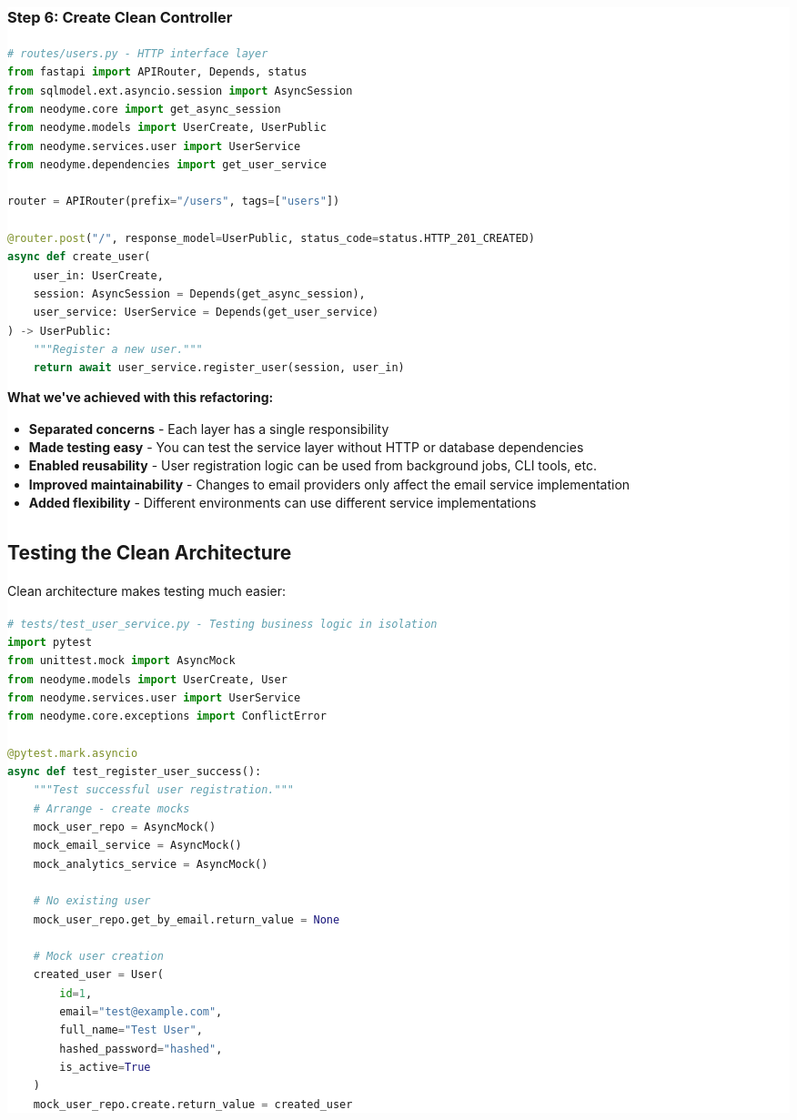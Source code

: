 ### Step 6: Create Clean Controller

```python
# routes/users.py - HTTP interface layer
from fastapi import APIRouter, Depends, status
from sqlmodel.ext.asyncio.session import AsyncSession
from neodyme.core import get_async_session
from neodyme.models import UserCreate, UserPublic
from neodyme.services.user import UserService
from neodyme.dependencies import get_user_service

router = APIRouter(prefix="/users", tags=["users"])

@router.post("/", response_model=UserPublic, status_code=status.HTTP_201_CREATED)
async def create_user(
    user_in: UserCreate,
    session: AsyncSession = Depends(get_async_session),
    user_service: UserService = Depends(get_user_service)
) -> UserPublic:
    """Register a new user."""
    return await user_service.register_user(session, user_in)
```

**What we've achieved with this refactoring:**

- **Separated concerns** - Each layer has a single responsibility
- **Made testing easy** - You can test the service layer without HTTP or database dependencies
- **Enabled reusability** - User registration logic can be used from background jobs, CLI tools, etc.
- **Improved maintainability** - Changes to email providers only affect the email service implementation
- **Added flexibility** - Different environments can use different service implementations

## Testing the Clean Architecture

Clean architecture makes testing much easier:

```python
# tests/test_user_service.py - Testing business logic in isolation
import pytest
from unittest.mock import AsyncMock
from neodyme.models import UserCreate, User
from neodyme.services.user import UserService
from neodyme.core.exceptions import ConflictError

@pytest.mark.asyncio
async def test_register_user_success():
    """Test successful user registration."""
    # Arrange - create mocks
    mock_user_repo = AsyncMock()
    mock_email_service = AsyncMock()
    mock_analytics_service = AsyncMock()
    
    # No existing user
    mock_user_repo.get_by_email.return_value = None
    
    # Mock user creation
    created_user = User(
        id=1,
        email="test@example.com",
        full_name="Test User",
        hashed_password="hashed",
        is_active=True
    )
    mock_user_repo.create.return_value = created_user
```